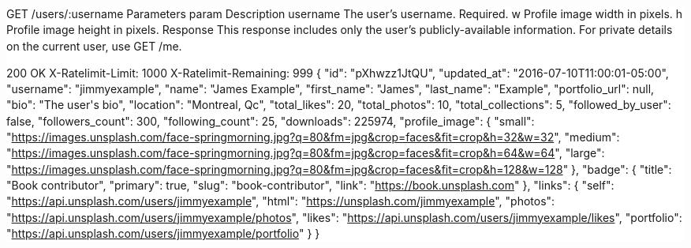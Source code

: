 GET /users/:username
Parameters
param	Description
username	The user’s username. Required.
w	Profile image width in pixels.
h	Profile image height in pixels.
Response
This response includes only the user’s publicly-available information. For private details on the current user, use GET /me.

200 OK
X-Ratelimit-Limit: 1000
X-Ratelimit-Remaining: 999
{
  "id": "pXhwzz1JtQU",
  "updated_at": "2016-07-10T11:00:01-05:00",
  "username": "jimmyexample",
  "name": "James Example",
  "first_name": "James",
  "last_name": "Example",
  "portfolio_url": null,
  "bio": "The user's bio",
  "location": "Montreal, Qc",
  "total_likes": 20,
  "total_photos": 10,
  "total_collections": 5,
  "followed_by_user": false,
  "followers_count": 300,
  "following_count": 25,
  "downloads": 225974,
  "profile_image": {
    "small": "https://images.unsplash.com/face-springmorning.jpg?q=80&fm=jpg&crop=faces&fit=crop&h=32&w=32",
    "medium": "https://images.unsplash.com/face-springmorning.jpg?q=80&fm=jpg&crop=faces&fit=crop&h=64&w=64",
    "large": "https://images.unsplash.com/face-springmorning.jpg?q=80&fm=jpg&crop=faces&fit=crop&h=128&w=128"
  },
  "badge": {
    "title": "Book contributor",
    "primary": true,
    "slug": "book-contributor",
    "link": "https://book.unsplash.com"
  },
  "links": {
    "self": "https://api.unsplash.com/users/jimmyexample",
    "html": "https://unsplash.com/jimmyexample",
    "photos": "https://api.unsplash.com/users/jimmyexample/photos",
    "likes": "https://api.unsplash.com/users/jimmyexample/likes",
    "portfolio": "https://api.unsplash.com/users/jimmyexample/portfolio"
  }
}
